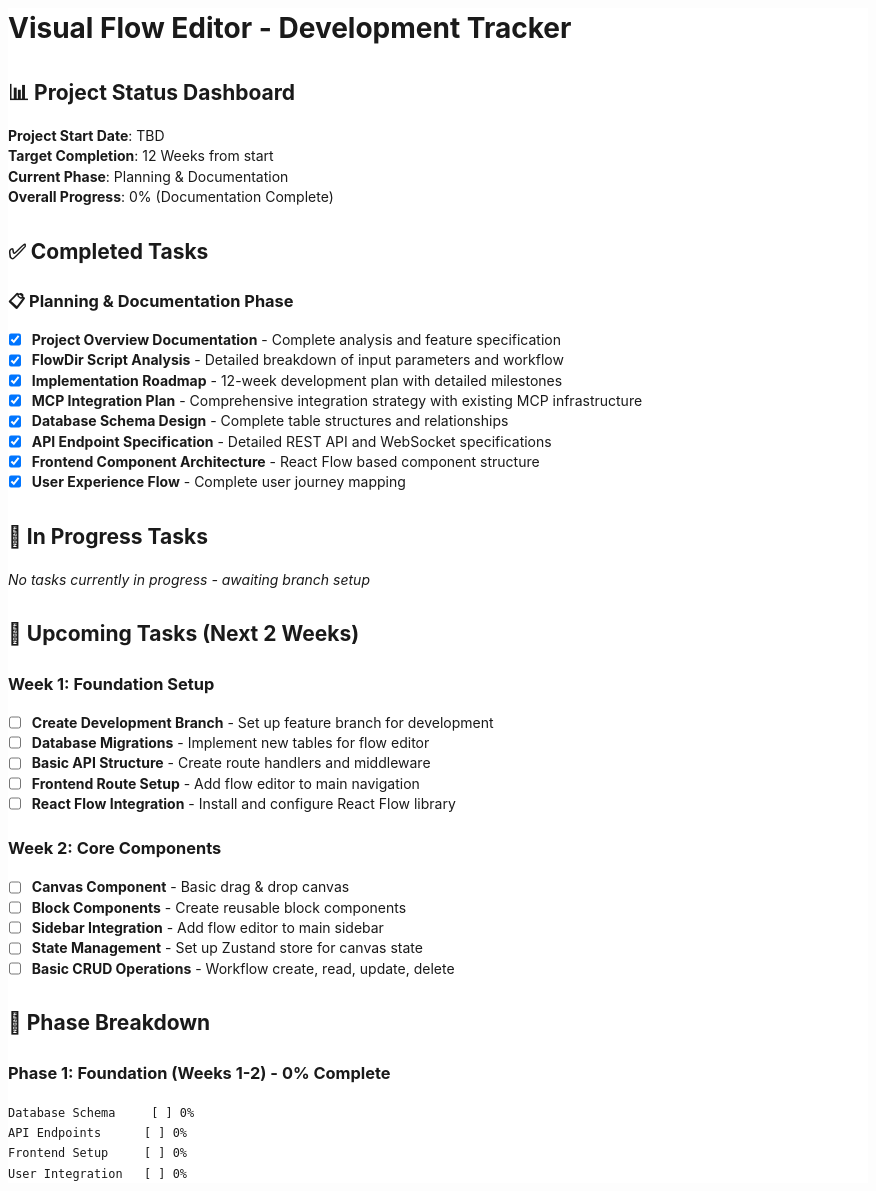 # Visual Flow Editor - Development Tracker

## 📊 **Project Status Dashboard**

**Project Start Date**: TBD  
**Target Completion**: 12 Weeks from start  
**Current Phase**: Planning & Documentation  
**Overall Progress**: 0% (Documentation Complete)

## ✅ **Completed Tasks**

### **📋 Planning & Documentation Phase**
- [x] **Project Overview Documentation** - Complete analysis and feature specification
- [x] **FlowDir Script Analysis** - Detailed breakdown of input parameters and workflow
- [x] **Implementation Roadmap** - 12-week development plan with detailed milestones
- [x] **MCP Integration Plan** - Comprehensive integration strategy with existing MCP infrastructure
- [x] **Database Schema Design** - Complete table structures and relationships
- [x] **API Endpoint Specification** - Detailed REST API and WebSocket specifications
- [x] **Frontend Component Architecture** - React Flow based component structure
- [x] **User Experience Flow** - Complete user journey mapping

## 🚧 **In Progress Tasks**

*No tasks currently in progress - awaiting branch setup*

## 📅 **Upcoming Tasks (Next 2 Weeks)**

### **Week 1: Foundation Setup**
- [ ] **Create Development Branch** - Set up feature branch for development
- [ ] **Database Migrations** - Implement new tables for flow editor
- [ ] **Basic API Structure** - Create route handlers and middleware
- [ ] **Frontend Route Setup** - Add flow editor to main navigation
- [ ] **React Flow Integration** - Install and configure React Flow library

### **Week 2: Core Components**
- [ ] **Canvas Component** - Basic drag & drop canvas
- [ ] **Block Components** - Create reusable block components
- [ ] **Sidebar Integration** - Add flow editor to main sidebar
- [ ] **State Management** - Set up Zustand store for canvas state
- [ ] **Basic CRUD Operations** - Workflow create, read, update, delete

## 🎯 **Phase Breakdown**

### **Phase 1: Foundation (Weeks 1-2)** - 0% Complete
```
Database Schema     [ ] 0%
API Endpoints      [ ] 0%
Frontend Setup     [ ] 0%
User Integration   [ ] 0%
```
